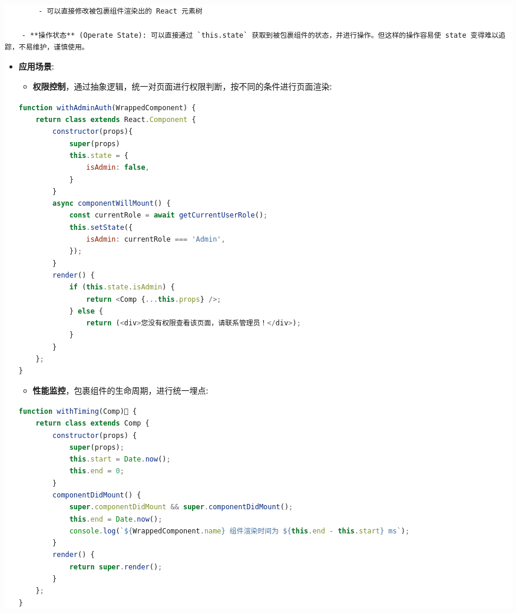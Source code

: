 			- 可以直接修改被包裹组件渲染出的 React 元素树
			
		- **操作状态** (Operate State): 可以直接通过 `this.state` 获取到被包裹组件的状态，并进行操作。但这样的操作容易使 state 变得难以追踪，不易维护，谨慎使用。
		
- **应用场景**:

	- **权限控制**，通过抽象逻辑，统一对页面进行权限判断，按不同的条件进行页面渲染:

	```js
	function withAdminAuth(WrappedComponent) {
	    return class extends React.Component {
			constructor(props){
				super(props)
				this.state = {
			    	isAdmin: false,
				}
			} 
			async componentWillMount() {
			    const currentRole = await getCurrentUserRole();
			    this.setState({
			        isAdmin: currentRole === 'Admin',
			    });
			}
			render() {
			    if (this.state.isAdmin) {
			        return <Comp {...this.props} />;
			    } else {
			        return (<div>您没有权限查看该页面，请联系管理员！</div>);
			    }
			}
	    };
	}
	```
	
	- **性能监控**，包裹组件的生命周期，进行统一埋点:

	```js
	function withTiming(Comp) {
	    return class extends Comp {
	        constructor(props) {
	            super(props);
	            this.start = Date.now();
	            this.end = 0;
	        }
	        componentDidMount() {
	            super.componentDidMount && super.componentDidMount();
	            this.end = Date.now();
	            console.log(`${WrappedComponent.name} 组件渲染时间为 ${this.end - this.start} ms`);
	        }
	        render() {
	            return super.render();
	        }
	    };
	}
	```
	